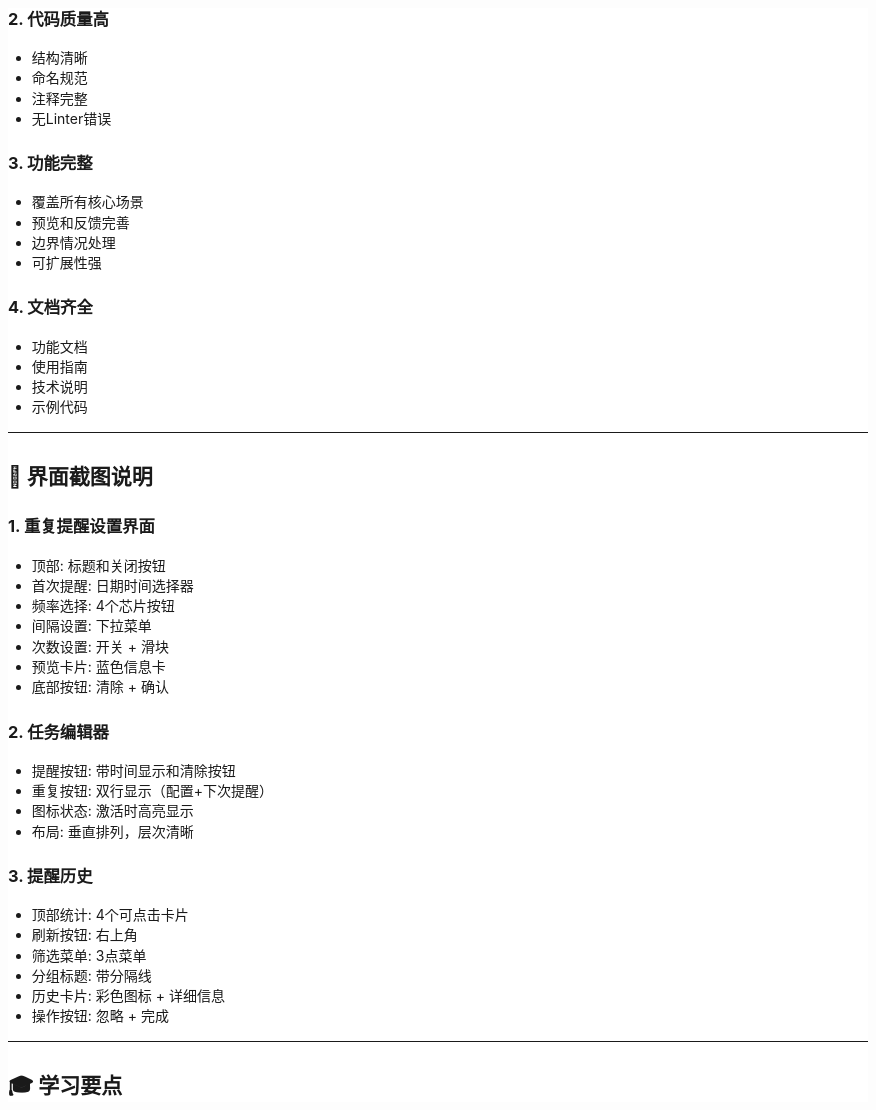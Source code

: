 ### 2. 代码质量高
- 结构清晰
- 命名规范
- 注释完整
- 无Linter错误

### 3. 功能完整
- 覆盖所有核心场景
- 预览和反馈完善
- 边界情况处理
- 可扩展性强

### 4. 文档齐全
- 功能文档
- 使用指南
- 技术说明
- 示例代码

---

## 📸 界面截图说明

### 1. 重复提醒设置界面
- 顶部: 标题和关闭按钮
- 首次提醒: 日期时间选择器
- 频率选择: 4个芯片按钮
- 间隔设置: 下拉菜单
- 次数设置: 开关 + 滑块
- 预览卡片: 蓝色信息卡
- 底部按钮: 清除 + 确认

### 2. 任务编辑器
- 提醒按钮: 带时间显示和清除按钮
- 重复按钮: 双行显示（配置+下次提醒）
- 图标状态: 激活时高亮显示
- 布局: 垂直排列，层次清晰

### 3. 提醒历史
- 顶部统计: 4个可点击卡片
- 刷新按钮: 右上角
- 筛选菜单: 3点菜单
- 分组标题: 带分隔线
- 历史卡片: 彩色图标 + 详细信息
- 操作按钮: 忽略 + 完成

---

## 🎓 学习要点
